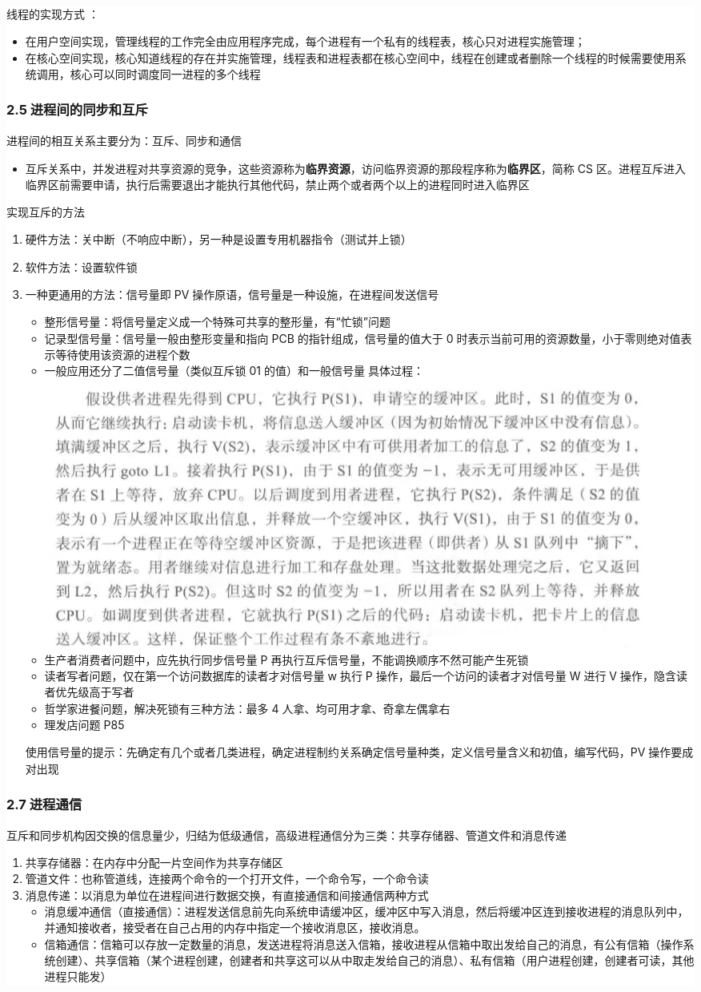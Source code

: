 线程的实现方式 ：

- 在用户空间实现，管理线程的工作完全由应用程序完成，每个进程有一个私有的线程表，核心只对进程实施管理；
- 在核心空间实现，核心知道线程的存在并实施管理，线程表和进程表都在核心空间中，线程在创建或者删除一个线程的时候需要使用系统调用，核心可以同时调度同一进程的多个线程

### 2.5 进程间的同步和互斥

进程间的相互关系主要分为：互斥、同步和通信

- 互斥关系中，并发进程对共享资源的竞争，这些资源称为**临界资源**，访问临界资源的那段程序称为**临界区**，简称 CS 区。进程互斥进入临界区前需要申请，执行后需要退出才能执行其他代码，禁止两个或者两个以上的进程同时进入临界区

实现互斥的方法

1. 硬件方法：关中断（不响应中断），另一种是设置专用机器指令（测试并上锁）

2. 软件方法：设置软件锁

3. 一种更通用的方法：信号量即 PV 操作原语，信号量是一种设施，在进程间发送信号

   - 整形信号量：将信号量定义成一个特殊可共享的整形量，有“忙锁”问题
   - 记录型信号量：信号量一般由整形变量和指向 PCB 的指针组成，信号量的值大于 0 时表示当前可用的资源数量，小于零则绝对值表示等待使用该资源的进程个数
   - 一般应用还分了二值信号量（类似互斥锁 01 的值）和一般信号量
     具体过程：
     ![image-20200702213402218](../../assets/os/image-20200702213402218.webp)
   - 生产者消费者问题中，应先执行同步信号量 P 再执行互斥信号量，不能调换顺序不然可能产生死锁
   - 读者写者问题，仅在第一个访问数据库的读者才对信号量 w 执行 P 操作，最后一个访问的读者才对信号量 W 进行 V 操作，隐含读者优先级高于写者
   - 哲学家进餐问题，解决死锁有三种方法：最多 4 人拿、均可用才拿、奇拿左偶拿右
   - 理发店问题 P85

   使用信号量的提示：先确定有几个或者几类进程，确定进程制约关系确定信号量种类，定义信号量含义和初值，编写代码，PV 操作要成对出现

### 2.7 进程通信

互斥和同步机构因交换的信息量少，归结为低级通信，高级进程通信分为三类：共享存储器、管道文件和消息传递

1.  共享存储器：在内存中分配一片空间作为共享存储区
2.  管道文件：也称管道线，连接两个命令的一个打开文件，一个命令写，一个命令读
3.  消息传递：以消息为单位在进程间进行数据交换，有直接通信和间接通信两种方式
    - 消息缓冲通信（直接通信）：进程发送信息前先向系统申请缓冲区，缓冲区中写入消息，然后将缓冲区连到接收进程的消息队列中，并通知接收者，接受者在自己占用的内存中指定一个接收消息区，接收消息。
    - 信箱通信：信箱可以存放一定数量的消息，发送进程将消息送入信箱，接收进程从信箱中取出发给自己的消息，有公有信箱（操作系统创建）、共享信箱（某个进程创建，创建者和共享这可以从中取走发给自己的消息）、私有信箱（用户进程创建，创建者可读，其他进程只能发）

